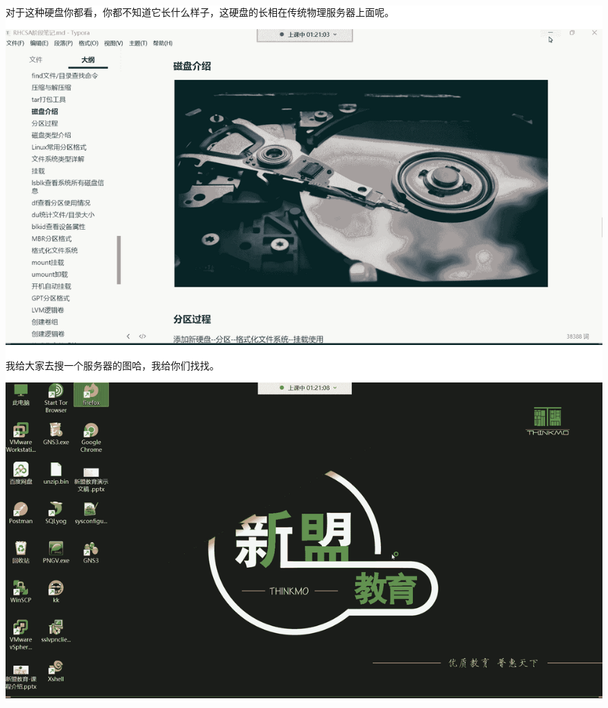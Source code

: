 对于这种硬盘你都看，你都不知道它长什么样子，这硬盘的长相在传统物理服务器上面呢。

![](img/86a8f93f8e0a426d6aa10a219ce958b7_5.png)

我给大家去搜一个服务器的图哈，我给你们找找。

![](img/86a8f93f8e0a426d6aa10a219ce958b7_7.png)
